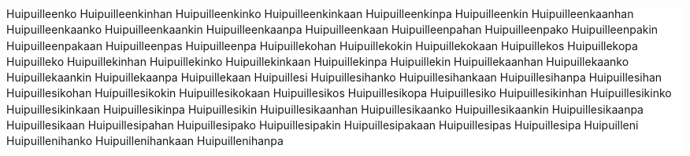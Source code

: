 Huipuilleenko
Huipuilleenkinhan
Huipuilleenkinko
Huipuilleenkinkaan
Huipuilleenkinpa
Huipuilleenkin
Huipuilleenkaanhan
Huipuilleenkaanko
Huipuilleenkaankin
Huipuilleenkaanpa
Huipuilleenkaan
Huipuilleenpahan
Huipuilleenpako
Huipuilleenpakin
Huipuilleenpakaan
Huipuilleenpas
Huipuilleenpa
Huipuillekohan
Huipuillekokin
Huipuillekokaan
Huipuillekos
Huipuillekopa
Huipuilleko
Huipuillekinhan
Huipuillekinko
Huipuillekinkaan
Huipuillekinpa
Huipuillekin
Huipuillekaanhan
Huipuillekaanko
Huipuillekaankin
Huipuillekaanpa
Huipuillekaan
Huipuillesi
Huipuillesihanko
Huipuillesihankaan
Huipuillesihanpa
Huipuillesihan
Huipuillesikohan
Huipuillesikokin
Huipuillesikokaan
Huipuillesikos
Huipuillesikopa
Huipuillesiko
Huipuillesikinhan
Huipuillesikinko
Huipuillesikinkaan
Huipuillesikinpa
Huipuillesikin
Huipuillesikaanhan
Huipuillesikaanko
Huipuillesikaankin
Huipuillesikaanpa
Huipuillesikaan
Huipuillesipahan
Huipuillesipako
Huipuillesipakin
Huipuillesipakaan
Huipuillesipas
Huipuillesipa
Huipuilleni
Huipuillenihanko
Huipuillenihankaan
Huipuillenihanpa